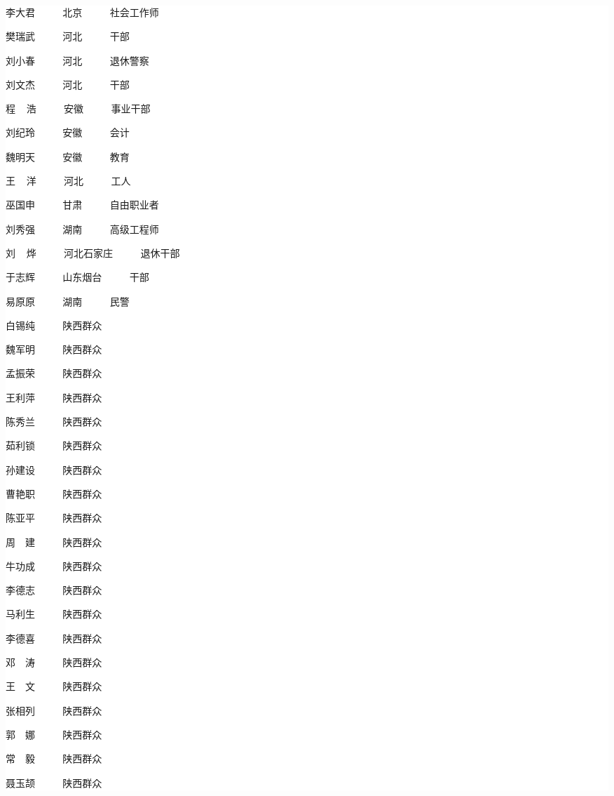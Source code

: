 李大君          北京          社会工作师

樊瑞武          河北          干部

刘小春          河北          退休警察

刘文杰          河北          干部

程    浩          安徽          事业干部

刘纪玲          安徽          会计

魏明天          安徽          教育

王    洋          河北          工人

巫国申          甘肃          自由职业者

刘秀强          湖南          高级工程师

刘    烨          河北石家庄          退休干部

于志辉          山东烟台          干部

易原原          湖南          民警

白锡纯          陕西群众

魏军明          陕西群众

孟振荣          陕西群众

王利萍          陕西群众

陈秀兰          陕西群众

茹利锁          陕西群众

孙建设          陕西群众

曹艳职          陕西群众

陈亚平          陕西群众

周　建          陕西群众

牛功成          陕西群众

李德志          陕西群众

马利生          陕西群众

李德喜          陕西群众

邓　涛          陕西群众

王　文          陕西群众

张相列          陕西群众

郭　娜          陕西群众

常　毅          陕西群众

聂玉颉          陕西群众
